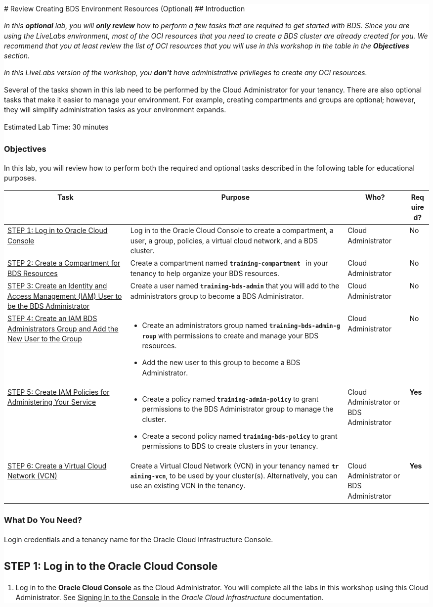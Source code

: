 <if type="livelabs">
# Review Creating BDS Environment Resources (Optional)
</if>

<if type="livelabs">
## Introduction

_In this **optional** lab, you will **only review** how to perform a few tasks that are required to get started with BDS. Since you are using the LiveLabs environment, most of the OCI resources that you need to create a BDS cluster are already created for you. We recommend that you at least review the list of OCI resources that you will use in this workshop in the table in the **Objectives** section._   

_In this LiveLabs version of the workshop, you **don't** have administrative privileges to create any OCI resources._

Several of the tasks shown in this lab need to be performed by the Cloud Administrator for your tenancy. There are also optional tasks that make it easier to manage your environment. For example, creating compartments and groups are optional; however, they will simplify administration tasks as your environment expands.

Estimated Lab Time: 30 minutes

### Objectives

In this lab, you will review how to perform both the required and optional tasks described in the following table for educational purposes.

| Task                                                             | Purpose                                                                                                                                                                                                                                                                                                                 | Who?                                      | Required? |
|------------------------------------------------------------------|-----------------------------------------------------------------------------------------------------------------------------------------------------------------------------------------------------------------------------------------------------------------------------------------------------------------------------|------------------------------------------|-----------|
| [STEP 1: Log in to Oracle Cloud Console](#STEP1:LogintotheOracleCloudConsole)                         | Log in to the Oracle Cloud Console to create a compartment, a user, a group, policies, a virtual cloud network, and a BDS cluster. | Cloud Administrator                      | No        |
| [STEP 2: Create a Compartment for BDS Resources](#STEP2:CreateaCompartment)                         | Create a compartment named **`training-compartment `** in your tenancy to help organize your BDS resources.                                                                                                                                         | Cloud Administrator                      | No        |
| [STEP 3: Create an Identity and Access Management (IAM) User to be the BDS Administrator](#STEP3:CreateanIAMUsertoBetheBDSAdministrator)           | Create a user named **`training-bds-admin`** that you will add to the administrators group to become a BDS Administrator.                                                                                                                                                                                                          | Cloud Administrator                      | No        |
| [STEP 4: Create an IAM BDS Administrators Group and Add the New User to the Group](#STEP4:CreateanIAMBDSAdministratorsGroupandAddtheNewUsertotheGroup) | <ul><li>Create an administrators group named **`training-bds-admin-group`** with permissions to create and manage your BDS resources.</ul></li><ul> <li>Add the new user to this group to become a BDS Administrator.</ul></li> | Cloud Administrator                      | No        |
| [STEP 5: Create IAM Policies for Administering Your Service](#STEP5:CreateIAMPoliciesforAdministeringYourService) |<ul><li>Create a policy named **`training-admin-policy`** to grant permissions to the BDS Administrator group to manage the cluster.</ul></li><ul><li>Create a second policy named **`training-bds-policy`** to grant permissions to BDS to create clusters in your tenancy.</ul></li>| Cloud Administrator or BDS Administrator   | **Yes**       |
| [STEP 6: Create a Virtual Cloud Network (VCN)](#STEP6:CreateaVirtualCloudNetwork(VCN))                             | Create a Virtual Cloud Network (VCN) in your tenancy named **`training-vcn`**, to be used by your cluster(s). Alternatively, you can use an existing VCN in the tenancy.                                                                                                                                                              | Cloud Administrator or BDS Administrator | **Yes**       |

### What Do You Need?

Login credentials and a tenancy name for the Oracle Cloud Infrastructure Console.


## **STEP 1:** Log in to the Oracle Cloud Console

1. Log in to the **Oracle Cloud Console** as the Cloud Administrator. You will complete all the labs in this workshop using this Cloud Administrator.
See [Signing In to the Console](https://docs.cloud.oracle.com/en-us/iaas/Content/GSG/Tasks/signingin.htm) in the _Oracle Cloud Infrastructure_ documentation.
